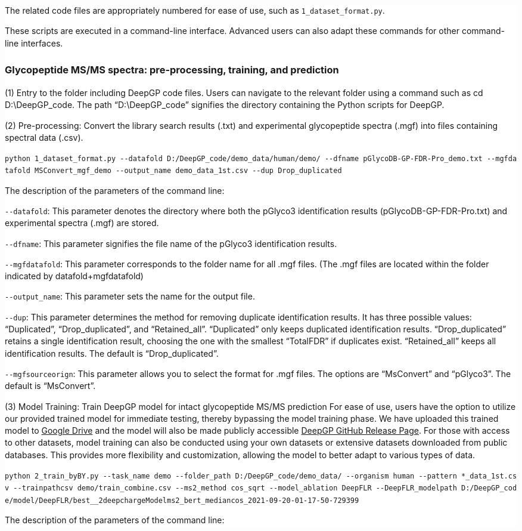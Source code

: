 The related code files are appropriately numbered for ease of use, such as `1_dataset_format.py`.

These scripts are executed in a command-line interface. Advanced users can also adapt these commands for other command-line interfaces.
### Glycopeptide MS/MS spectra: pre-processing, training, and prediction
(1)	Entry to the folder including DeepGP code files.
Users can navigate to the relevant folder using a command such as cd D:\DeepGP_code. The path “D:\DeepGP_code” signifies the directory containing the Python scripts for DeepGP.

(2)	Pre-processing: Convert the library search results (.txt) and experimental glycopeptide spectra (.mgf) into files containing spectral data (.csv).

```
python 1_dataset_format.py --datafold D:/DeepGP_code/demo_data/human/demo/ --dfname pGlycoDB-GP-FDR-Pro_demo.txt --mgfdatafold MSConvert_mgf_demo --output_name demo_data_1st.csv --dup Drop_duplicated
```

The description of the parameters of the command line:

`--datafold`: This parameter denotes the directory where both the pGlyco3 identification results (pGlycoDB-GP-FDR-Pro.txt) and experimental spectra (.mgf) are stored.

`--dfname`: This parameter signifies the file name of the pGlyco3 identification results.

`--mgfdatafold`: This parameter corresponds to the folder name for all .mgf files. (The .mgf files are located within the folder indicated by datafold+mgfdatafold)

`--output_name`: This parameter sets the name for the output file.

`--dup`: This parameter determines the method for removing duplicate identification results. It has three possible values: “Duplicated”, “Drop_duplicated”, and “Retained_all”. “Duplicated” only keeps duplicated identification results. “Drop_duplicated” retains a single identification result, choosing the one with the smallest “TotalFDR” if duplicates exist. “Retained_all” keeps all identification results. The default is “Drop_duplicated”.

`--mgfsourceorign`: This parameter allows you to select the format for .mgf files. The options are “MsConvert” and “pGlyco3”. The default is “MsConvert”.

(3)	Model Training: Train DeepGP model for intact glycopeptide MS/MS prediction
For ease of use, users have the option to utilize our provided trained model for immediate testing, thereby bypassing the model training phase. We have uploaded this trained model to [Google Drive](https://drive.google.com/drive/folders/1J4CKnsrikETNgcLj9xL5eRjWqC0oQx8Q) and the model will also be made publicly accessible [DeepGP GitHub Release Page](https://github.com/lmsac/DeepGP/releases/).
For those with access to other datasets, model training can also be conducted using your own datasets or extensive datasets downloaded from public databases. This provides more flexibility and customization, allowing the model to better adapt to various types of data.

```
python 2_train_byBY.py --task_name demo --folder_path D:/DeepGP_code/demo_data/ --organism human --pattern *_data_1st.csv --trainpathcsv demo/train_combine.csv --ms2_method cos_sqrt --model_ablation DeepFLR --DeepFLR_modelpath D:/DeepGP_code/model/DeepFLR/best__2deepchargeModelms2_bert_mediancos_2021-09-20-01-17-50-729399
```

The description of the parameters of the command line:
